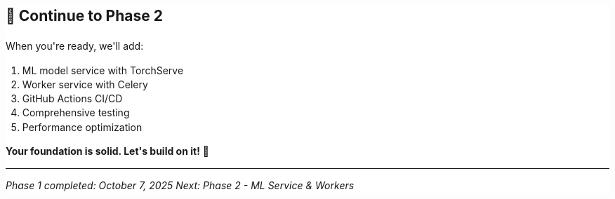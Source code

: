 
## 🚀 Continue to Phase 2

When you're ready, we'll add:
1. ML model service with TorchServe
2. Worker service with Celery
3. GitHub Actions CI/CD
4. Comprehensive testing
5. Performance optimization

**Your foundation is solid. Let's build on it!** 🎉

---

*Phase 1 completed: October 7, 2025*
*Next: Phase 2 - ML Service & Workers*
